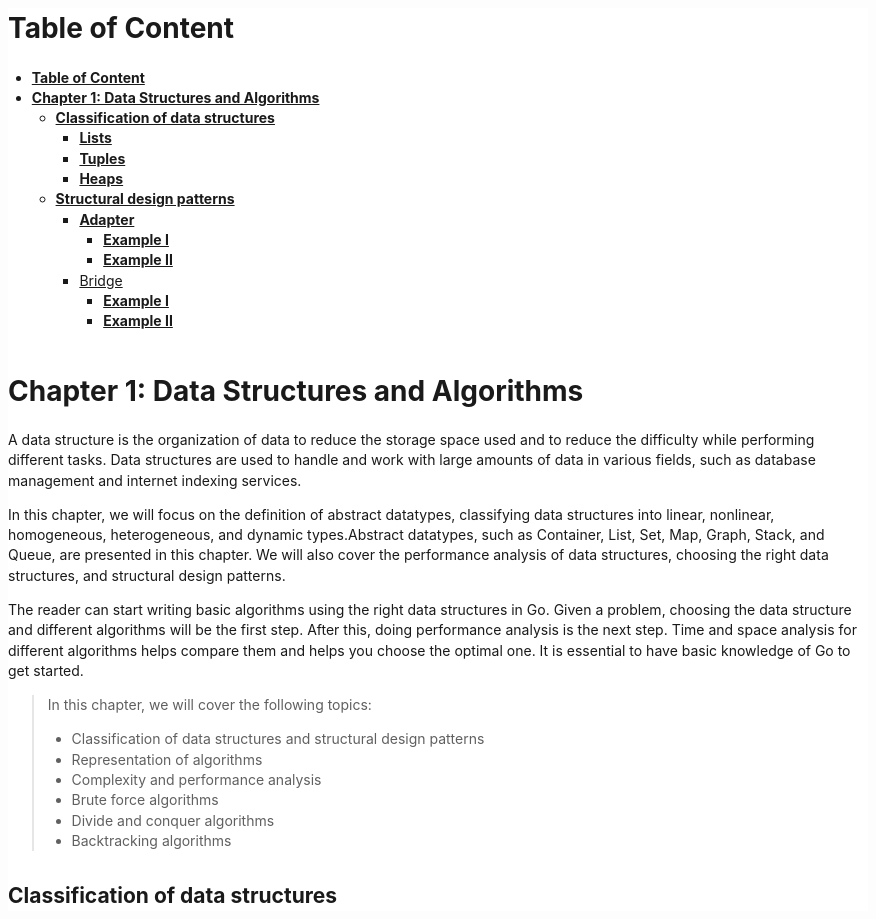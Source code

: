 # **Table of Content**
- [**Table of Content**](#table-of-content)
- [**Chapter 1: Data Structures and Algorithms**](#chapter-1-data-structures-and-algorithms)
  - [**Classification of data structures**](#classification-of-data-structures)
    - [**Lists**](#lists)
    - [**Tuples**](#tuples)
    - [**Heaps**](#heaps)
  - [**Structural design patterns**](#structural-design-patterns)
    - [**Adapter**](#adapter)
      - [**Example I**](#example-i)
      - [**Example II**](#example-ii)
    - [Bridge](#bridge)
      - [**Example I**](#example-i-1)
      - [**Example II**](#example-ii-1)
# **Chapter 1: Data Structures and Algorithms**

A data structure is the organization of data to reduce the storage space used and to reduce the difficulty
while performing different tasks. Data structures are used to handle and work with large amounts of data in
various fields, such as database management and internet indexing services.

In this chapter, we will focus on the definition of abstract datatypes, classifying data structures into linear, nonlinear, homogeneous, heterogeneous, and dynamic types.Abstract datatypes, such as Container, List, Set, Map,
Graph, Stack, and Queue, are presented in this chapter. We will also cover the performance analysis of data
structures, choosing the right data structures, and structural design patterns.

The reader can start writing basic algorithms using the right data structures in Go. Given a problem, choosing
the data structure and different algorithms will be the first step. After this, doing performance analysis is
the next step. Time and space analysis for different algorithms helps compare them and helps you choose the
optimal one. It is essential to have basic knowledge of Go to get started.

> In this chapter, we will cover the following topics:
>
> - Classification of data structures and structural design patterns
> - Representation of algorithms
> - Complexity and performance analysis
> - Brute force algorithms
> - Divide and conquer algorithms
> - Backtracking algorithms
>

## **Classification of data structures**
